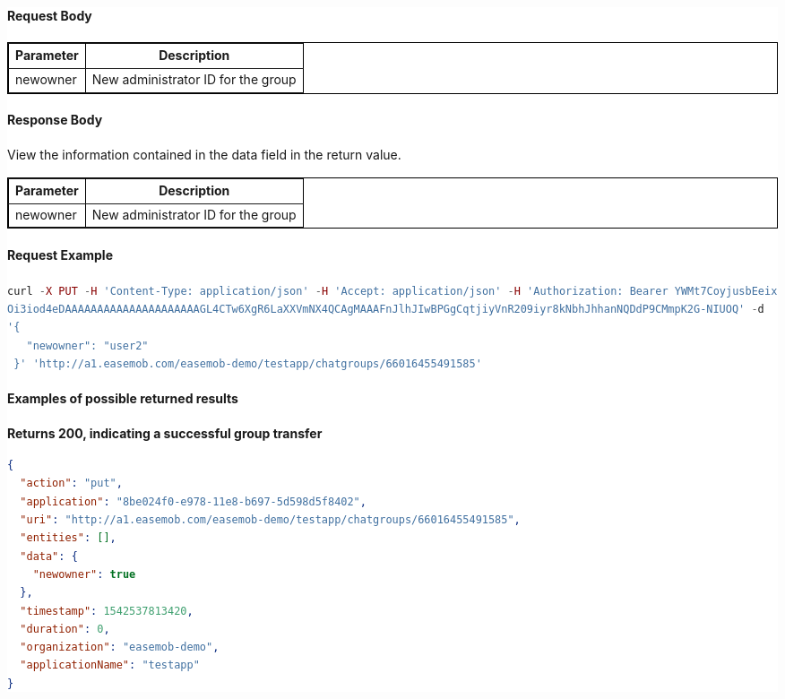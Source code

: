 #### Request Body

<table border="1" cellspacing="0" bordercolor="#000000">
  <tr>
    <th>Parameter</th>
    <th>Description</th>
  </tr>
  <tr>
    <td>newowner</td>
    <td>New administrator ID for the group</td>
  </tr>
</table>

#### Response Body

View the information contained in the data field in the return value.

<table border="1" cellspacing="0" bordercolor="#000000">
  <tr>
    <th>Parameter</th>
    <th>Description</th>
  </tr>
  <tr>
    <td>newowner</td>
    <td>New administrator ID for the group</td>
  </tr>
</table>

#### Request Example

``` php
curl -X PUT -H 'Content-Type: application/json' -H 'Accept: application/json' -H 'Authorization: Bearer YWMt7CoyjusbEeixOi3iod4eDAAAAAAAAAAAAAAAAAAAAAGL4CTw6XgR6LaXXVmNX4QCAgMAAAFnJlhJIwBPGgCqtjiyVnR209iyr8kNbhJhhanNQDdP9CMmpK2G-NIUOQ' -d '{  
   "newowner": "user2"  
 }' 'http://a1.easemob.com/easemob-demo/testapp/chatgroups/66016455491585'
```

#### Examples of possible returned results

**Returns 200, indicating a successful group transfer**

``` json
{
  "action": "put",
  "application": "8be024f0-e978-11e8-b697-5d598d5f8402",
  "uri": "http://a1.easemob.com/easemob-demo/testapp/chatgroups/66016455491585",
  "entities": [],
  "data": {
    "newowner": true
  },
  "timestamp": 1542537813420,
  "duration": 0,
  "organization": "easemob-demo",
  "applicationName": "testapp"
}
```
